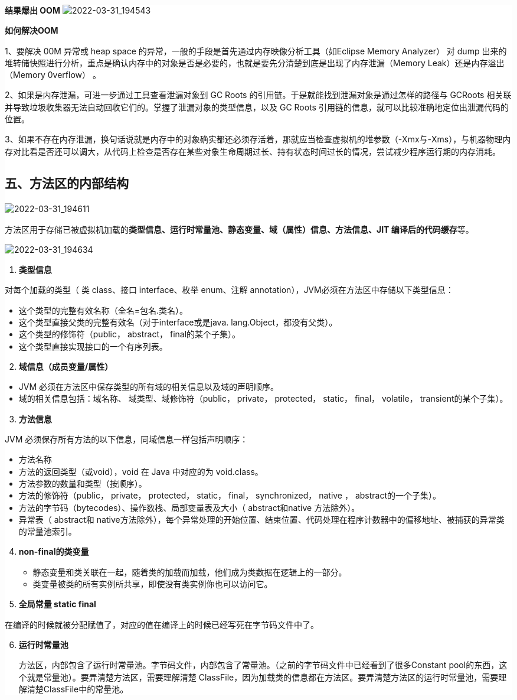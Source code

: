 **结果爆出 OOM**   ![2022-03-31_194543](https://img.qinweizhao.com/2022/03/2022-03-31_194543.png)

**如何解决OOM**

  1、要解决 00M 异常或 heap space 的异常，一般的手段是首先通过内存映像分析工具（如Eclipse Memory Analyzer） 对 dump 出来的堆转储快照进行分析，重点是确认内存中的对象是否是必要的，也就是要先分清楚到底是出现了内存泄漏（Memory Leak）还是内存溢出（Memory 0verflow） 。

  2、如果是内存泄漏，可进一步通过工具查看泄漏对象到 GC Roots 的引用链。于是就能找到泄漏对象是通过怎样的路径与 GCRoots 相关联并导致垃圾收集器无法自动回收它们的。掌握了泄漏对象的类型信息，以及 GC Roots 引用链的信息，就可以比较准确地定位出泄漏代码的位置。

  3、如果不存在内存泄漏，换句话说就是内存中的对象确实都还必须存活着，那就应当检查虚拟机的堆参数（-Xmx与-Xms），与机器物理内存对比看是否还可以调大，从代码上检查是否存在某些对象生命周期过长、持有状态时间过长的情况，尝试减少程序运行期的内存消耗。

## 五、方法区的内部结构

![2022-03-31_194611](https://img.qinweizhao.com/2022/03/2022-03-31_194611.png)

方法区用于存储已被虚拟机加载的**类型信息、运行时常量池、静态变量、域（属性）信息、方法信息、JIT 编译后的代码缓存**等。

![2022-03-31_194634](https://img.qinweizhao.com/2022/03/2022-03-31_194634.png)

1.  **类型信息**

   对每个加载的类型（ 类 class、接口 interface、枚举 enum、注解 annotation），JVM必须在方法区中存储以下类型信息：

   - 这个类型的完整有效名称（全名=包名.类名）。
   - 这个类型直接父类的完整有效名（对于interface或是java. lang.Object，都没有父类）。
   - 这个类型的修饰符（public， abstract， final的某个子集）。
   - 这个类型直接实现接口的一个有序列表。

2.  **域信息（成员变量/属性）**

   - JVM 必须在方法区中保存类型的所有域的相关信息以及域的声明顺序。
   - 域的相关信息包括：域名称、 域类型、域修饰符（public， private， protected， static， final， volatile， transient的某个子集）。

3.  **方法信息**

   JVM 必须保存所有方法的以下信息，同域信息一样包括声明顺序：

   - 方法名称
   - 方法的返回类型（或void），void 在 Java 中对应的为 void.class。
   - 方法参数的数量和类型（按顺序）。
   - 方法的修饰符（public， private， protected， static， final， synchronized， native ， abstract的一个子集）。
   - 方法的字节码（bytecodes）、操作数栈、局部变量表及大小（ abstract和native 方法除外）。
   - 异常表（ abstract和 native方法除外），每个异常处理的开始位置、结束位置、代码处理在程序计数器中的偏移地址、被捕获的异常类的常量池索引。

4. **non-final的类变量**

   - 静态变量和类关联在一起，随着类的加载而加载，他们成为类数据在逻辑上的一部分。
   - 类变量被类的所有实例所共享，即使没有类实例你也可以访问它。

5.  **全局常量 static final** 

   在编译的时候就被分配赋值了，对应的值在编译上的时候已经写死在字节码文件中了。

6. **运行时常量池**

   方法区，内部包含了运行时常量池。字节码文件，内部包含了常量池。（之前的字节码文件中已经看到了很多Constant pool的东西，这个就是常量池）。要弄清楚方法区，需要理解清楚 ClassFile，因为加载类的信息都在方法区。要弄清楚方法区的运行时常量池，需要理解清楚ClassFile中的常量池。
